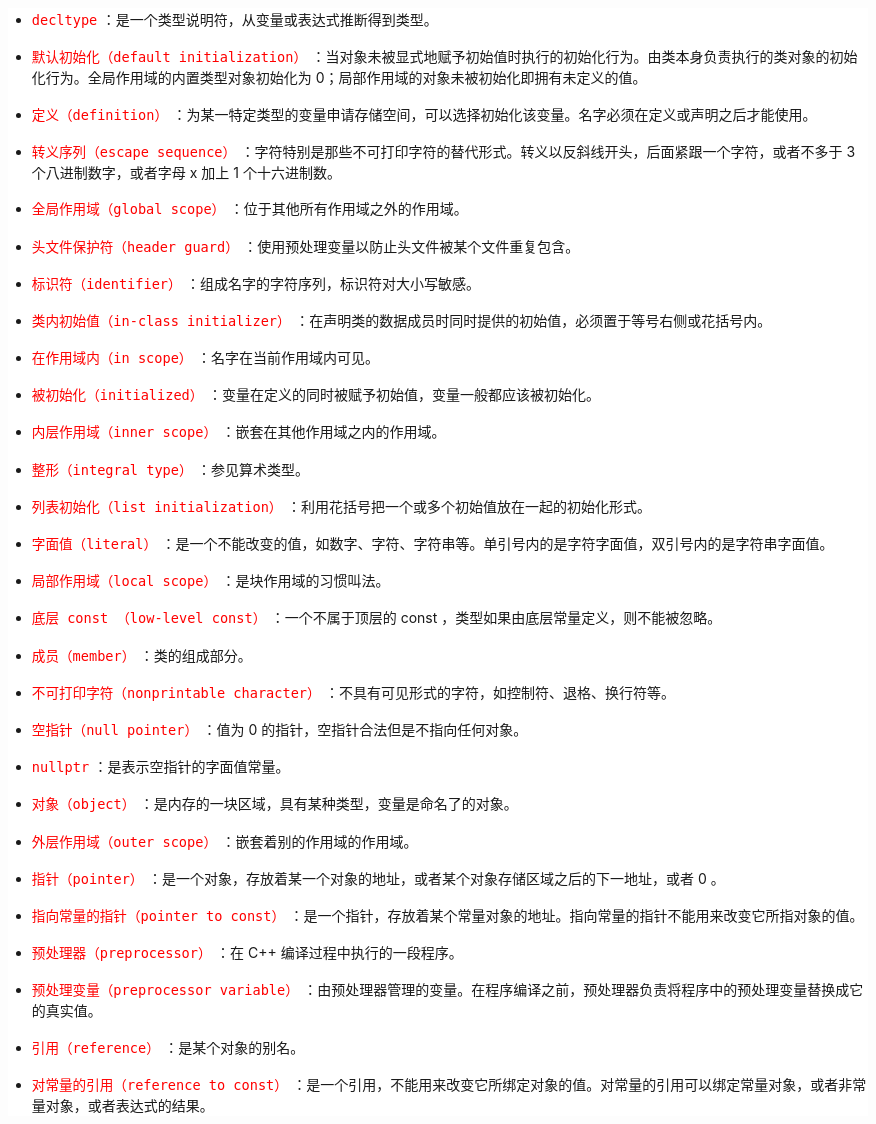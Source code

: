 - <font color=#ff0000 size=3> `decltype` </font>：是一个类型说明符，从变量或表达式推断得到类型。

 - <font color=#ff0000 size=3> `默认初始化（default initialization）` </font>：当对象未被显式地赋予初始值时执行的初始化行为。由类本身负责执行的类对象的初始化行为。全局作用域的内置类型对象初始化为 0；局部作用域的对象未被初始化即拥有未定义的值。

 - <font color=#ff0000 size=3> `定义（definition）` </font>：为某一特定类型的变量申请存储空间，可以选择初始化该变量。名字必须在定义或声明之后才能使用。

 - <font color=#ff0000 size=3> `转义序列（escape sequence）` </font>：字符特别是那些不可打印字符的替代形式。转义以反斜线开头，后面紧跟一个字符，或者不多于 3 个八进制数字，或者字母 x 加上 1 个十六进制数。

 - <font color=#ff0000 size=3> `全局作用域（global scope）` </font>：位于其他所有作用域之外的作用域。

 - <font color=#ff0000 size=3> `头文件保护符（header guard）` </font>：使用预处理变量以防止头文件被某个文件重复包含。

 - <font color=#ff0000 size=3> `标识符（identifier）` </font>：组成名字的字符序列，标识符对大小写敏感。

 - <font color=#ff0000 size=3> `类内初始值（in-class initializer）` </font>：在声明类的数据成员时同时提供的初始值，必须置于等号右侧或花括号内。

 - <font color=#ff0000 size=3> `在作用域内（in scope）` </font>：名字在当前作用域内可见。

 - <font color=#ff0000 size=3> `被初始化（initialized）` </font>：变量在定义的同时被赋予初始值，变量一般都应该被初始化。

 - <font color=#ff0000 size=3> `内层作用域（inner scope）` </font>：嵌套在其他作用域之内的作用域。

 - <font color=#ff0000 size=3> `整形（integral type）` </font>：参见算术类型。

 - <font color=#ff0000 size=3> `列表初始化（list initialization）` </font>：利用花括号把一个或多个初始值放在一起的初始化形式。

 - <font color=#ff0000 size=3> `字面值（literal）` </font>：是一个不能改变的值，如数字、字符、字符串等。单引号内的是字符字面值，双引号内的是字符串字面值。

 - <font color=#ff0000 size=3> `局部作用域（local scope）` </font>：是块作用域的习惯叫法。

 - <font color=#ff0000 size=3> `底层 const （low-level const）` </font>：一个不属于顶层的 const ，类型如果由底层常量定义，则不能被忽略。

 - <font color=#ff0000 size=3> `成员（member）` </font>：类的组成部分。

 - <font color=#ff0000 size=3> `不可打印字符（nonprintable character）` </font>：不具有可见形式的字符，如控制符、退格、换行符等。

 - <font color=#ff0000 size=3> `空指针（null pointer）` </font>：值为 0 的指针，空指针合法但是不指向任何对象。

 - <font color=#ff0000 size=3> `nullptr` </font>：是表示空指针的字面值常量。

 - <font color=#ff0000 size=3> `对象（object）` </font>：是内存的一块区域，具有某种类型，变量是命名了的对象。

 - <font color=#ff0000 size=3> `外层作用域（outer scope）` </font>：嵌套着别的作用域的作用域。

 - <font color=#ff0000 size=3> `指针（pointer）` </font>：是一个对象，存放着某一个对象的地址，或者某个对象存储区域之后的下一地址，或者 0 。

 - <font color=#ff0000 size=3> `指向常量的指针（pointer to const）` </font>：是一个指针，存放着某个常量对象的地址。指向常量的指针不能用来改变它所指对象的值。

 - <font color=#ff0000 size=3> `预处理器（preprocessor）` </font>：在 C++ 编译过程中执行的一段程序。

 - <font color=#ff0000 size=3> `预处理变量（preprocessor variable）` </font>：由预处理器管理的变量。在程序编译之前，预处理器负责将程序中的预处理变量替换成它的真实值。

 - <font color=#ff0000 size=3> `引用（reference）` </font>：是某个对象的别名。

 - <font color=#ff0000 size=3> `对常量的引用（reference to const）` </font>：是一个引用，不能用来改变它所绑定对象的值。对常量的引用可以绑定常量对象，或者非常量对象，或者表达式的结果。
